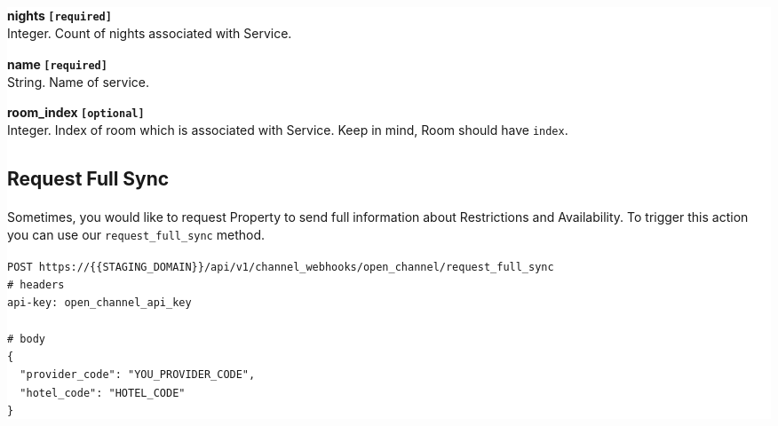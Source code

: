 **nights `[required]`**  
Integer. Count of nights associated with Service.

**name `[required]`**  
String. Name of service.

**room\_index `[optional]`**  
Integer. Index of room which is associated with Service. Keep in mind, Room should have `index`.

## Request Full Sync

Sometimes, you would like to request Property to send full information about Restrictions and Availability. To trigger this action you can use our `request_full_sync` method.

```text
POST https://{{STAGING_DOMAIN}}/api/v1/channel_webhooks/open_channel/request_full_sync
# headers
api-key: open_channel_api_key

# body
{
  "provider_code": "YOU_PROVIDER_CODE",
  "hotel_code": "HOTEL_CODE"
}
```

